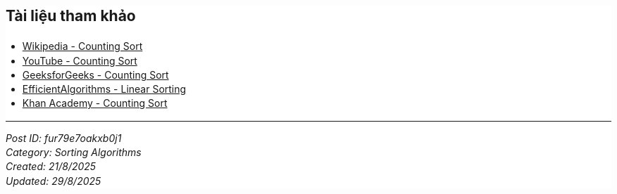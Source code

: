 ```javascript
```

## Tài liệu tham khảo

- [Wikipedia - Counting Sort](https://en.wikipedia.org/wiki/Counting_sort)
- [YouTube - Counting Sort](https://www.youtube.com/watch?v=OKd534EWcdk)
- [GeeksforGeeks - Counting Sort](https://www.geeksforgeeks.org/counting-sort/)
- [EfficientAlgorithms - Linear Sorting](https://efficientalgorithms.blogspot.com/2016/09/lenear-sorting-counting-sort.html)
- [Khan Academy - Counting Sort](https://www.khanacademy.org/computing/computer-science/algorithms/sorting-algorithms/a/counting-sort)

---

*Post ID: fur79e7oakxb0j1*  
*Category: Sorting Algorithms*  
*Created: 21/8/2025*  
*Updated: 29/8/2025*
